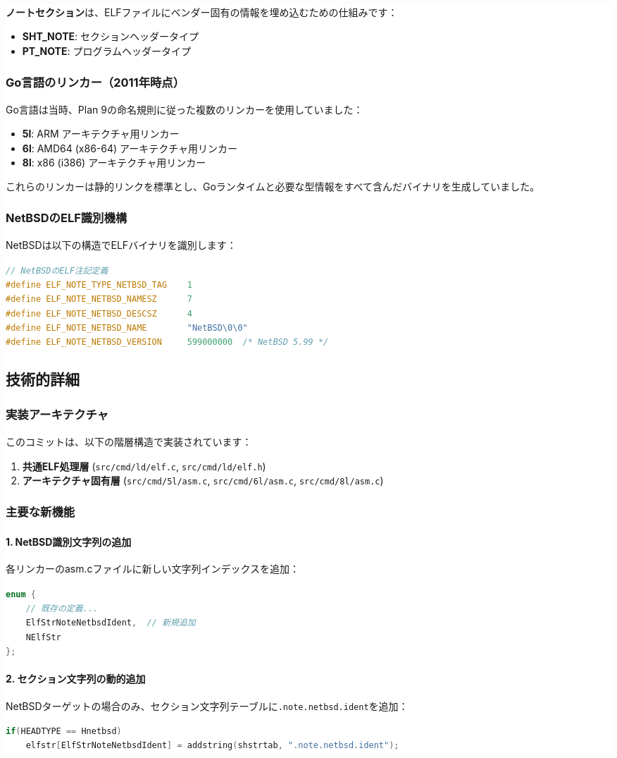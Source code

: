 **ノートセクション**は、ELFファイルにベンダー固有の情報を埋め込むための仕組みです：

- **SHT_NOTE**: セクションヘッダータイプ
- **PT_NOTE**: プログラムヘッダータイプ

### Go言語のリンカー（2011年時点）

Go言語は当時、Plan 9の命名規則に従った複数のリンカーを使用していました：

- **5l**: ARM アーキテクチャ用リンカー
- **6l**: AMD64 (x86-64) アーキテクチャ用リンカー
- **8l**: x86 (i386) アーキテクチャ用リンカー

これらのリンカーは静的リンクを標準とし、Goランタイムと必要な型情報をすべて含んだバイナリを生成していました。

### NetBSDのELF識別機構

NetBSDは以下の構造でELFバイナリを識別します：

```c
// NetBSDのELF注記定義
#define ELF_NOTE_TYPE_NETBSD_TAG    1
#define ELF_NOTE_NETBSD_NAMESZ      7
#define ELF_NOTE_NETBSD_DESCSZ      4
#define ELF_NOTE_NETBSD_NAME        "NetBSD\0\0"
#define ELF_NOTE_NETBSD_VERSION     599000000  /* NetBSD 5.99 */
```

## 技術的詳細

### 実装アーキテクチャ

このコミットは、以下の階層構造で実装されています：

1. **共通ELF処理層** (`src/cmd/ld/elf.c`, `src/cmd/ld/elf.h`)
2. **アーキテクチャ固有層** (`src/cmd/5l/asm.c`, `src/cmd/6l/asm.c`, `src/cmd/8l/asm.c`)

### 主要な新機能

#### 1. NetBSD識別文字列の追加

各リンカーのasm.cファイルに新しい文字列インデックスを追加：

```c
enum {
    // 既存の定義...
    ElfStrNoteNetbsdIdent,  // 新規追加
    NElfStr
};
```

#### 2. セクション文字列の動的追加

NetBSDターゲットの場合のみ、セクション文字列テーブルに`.note.netbsd.ident`を追加：

```c
if(HEADTYPE == Hnetbsd)
    elfstr[ElfStrNoteNetbsdIdent] = addstring(shstrtab, ".note.netbsd.ident");
```
